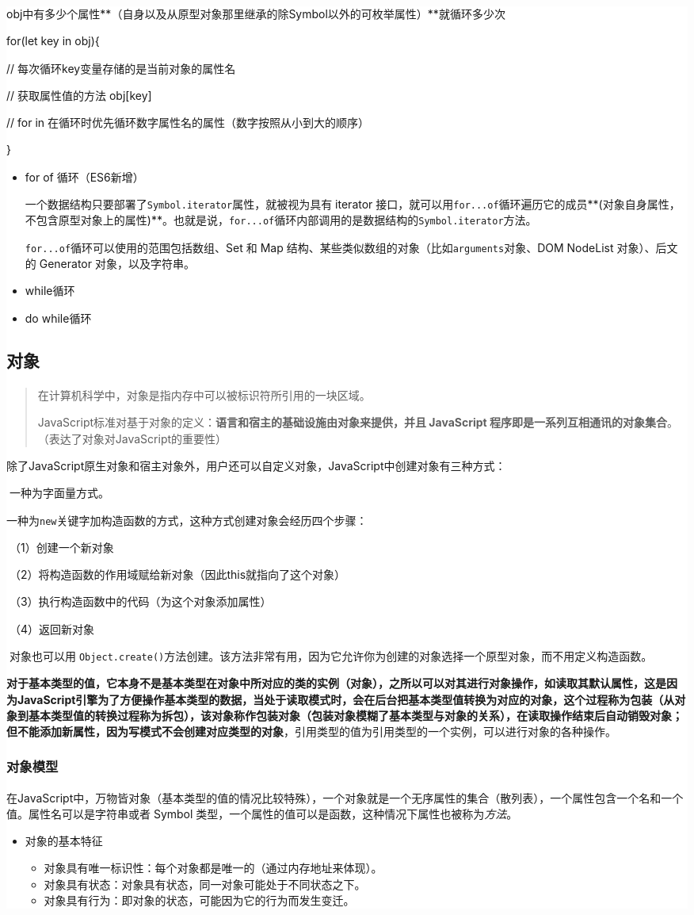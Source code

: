   obj中有多少个属性**（自身以及从原型对象那里继承的除Symbol以外的可枚举属性）**就循环多少次

  for(let key in obj){

  // 每次循环key变量存储的是当前对象的属性名

  // 获取属性值的方法  obj[key]

  // for in 在循环时优先循环数字属性名的属性（数字按照从小到大的顺序）

  }

- for of 循环（ES6新增）

  一个数据结构只要部署了`Symbol.iterator`属性，就被视为具有 iterator 接口，就可以用`for...of`循环遍历它的成员**(对象自身属性，不包含原型对象上的属性)**。也就是说，`for...of`循环内部调用的是数据结构的`Symbol.iterator`方法。

  `for...of`循环可以使用的范围包括数组、Set 和 Map 结构、某些类似数组的对象（比如`arguments`对象、DOM NodeList 对象）、后文的 Generator 对象，以及字符串。

- while循环

- do while循环



## 对象

> 在计算机科学中，对象是指内存中可以被标识符所引用的一块区域。
>
> JavaScript标准对基于对象的定义：**语言和宿主的基础设施由对象来提供，并且 JavaScript 程序即是一系列互相通讯的对象集合**。（表达了对象对JavaScript的重要性）

​		除了JavaScript原生对象和宿主对象外，用户还可以自定义对象，JavaScript中创建对象有三种方式：

​	一种为字面量方式。

​	一种为`new`关键字加构造函数的方式，这种方式创建对象会经历四个步骤：

​	（1）创建一个新对象

​	（2）将构造函数的作用域赋给新对象（因此this就指向了这个对象）

​	（3）执行构造函数中的代码（为这个对象添加属性）

​	（4）返回新对象

​	对象也可以用 `Object.create()`方法创建。该方法非常有用，因为它允许你为创建的对象选择一个原型对象，而不用定义构造函数。

​		**对于基本类型的值，它本身不是基本类型在对象中所对应的类的实例（对象），之所以可以对其进行对象操作，如读取其默认属性，这是因为JavaScript引擎为了方便操作基本类型的数据，当处于读取模式时，会在后台把基本类型值转换为对应的对象，这个过程称为包装（从对象到基本类型值的转换过程称为拆包），该对象称作包装对象（包装对象模糊了基本类型与对象的关系），在读取操作结束后自动销毁对象；但不能添加新属性，因为写模式不会创建对应类型的对象**，引用类型的值为引用类型的一个实例，可以进行对象的各种操作。

### 对象模型

在JavaScript中，万物皆对象（基本类型的值的情况比较特殊），一个对象就是一个无序属性的集合（散列表），一个属性包含一个名和一个值。属性名可以是字符串或者 Symbol 类型，一个属性的值可以是函数，这种情况下属性也被称为*方法*。

+ 对象的基本特征

  + 对象具有唯一标识性：每个对象都是唯一的（通过内存地址来体现）。
  + 对象具有状态：对象具有状态，同一对象可能处于不同状态之下。
  + 对象具有行为：即对象的状态，可能因为它的行为而发生变迁。
